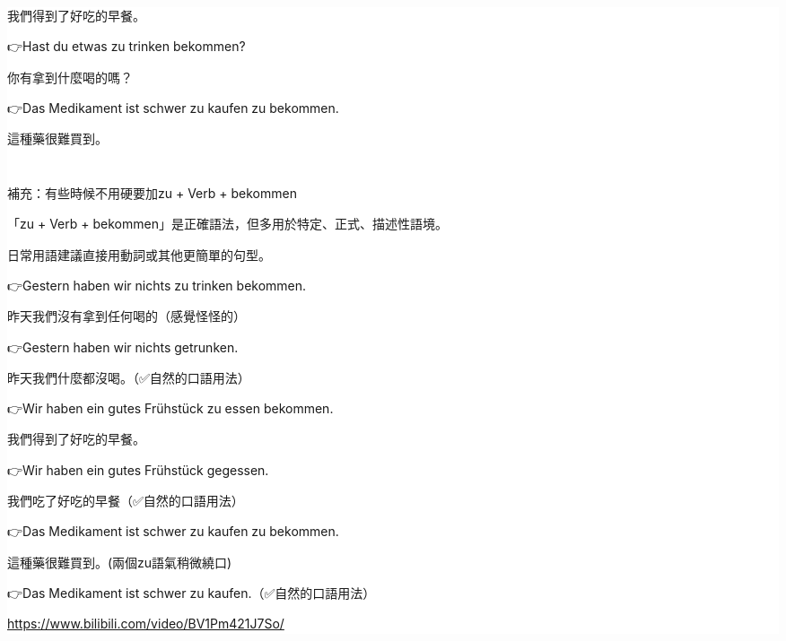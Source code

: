 我們得到了好吃的早餐。

👉Hast du etwas zu trinken bekommen?

你有拿到什麼喝的嗎？

👉Das Medikament ist schwer zu kaufen zu bekommen.

這種藥很難買到。
<br>
<br>
<br>
補充：有些時候不用硬要加zu + Verb + bekommen

「zu + Verb + bekommen」是正確語法，但多用於特定、正式、描述性語境。

日常用語建議直接用動詞或其他更簡單的句型。

👉Gestern haben wir nichts zu trinken bekommen.

昨天我們沒有拿到任何喝的（感覺怪怪的）

👉Gestern haben wir nichts getrunken.

昨天我們什麼都沒喝。（✅自然的口語用法）

👉Wir haben ein gutes Frühstück zu essen bekommen.

我們得到了好吃的早餐。

👉Wir haben ein gutes Frühstück gegessen.

我們吃了好吃的早餐（✅自然的口語用法）



👉Das Medikament ist schwer zu kaufen zu bekommen.

這種藥很難買到。(兩個zu語氣稍微繞口)

👉Das Medikament ist schwer zu kaufen.（✅自然的口語用法）

https://www.bilibili.com/video/BV1Pm421J7So/

